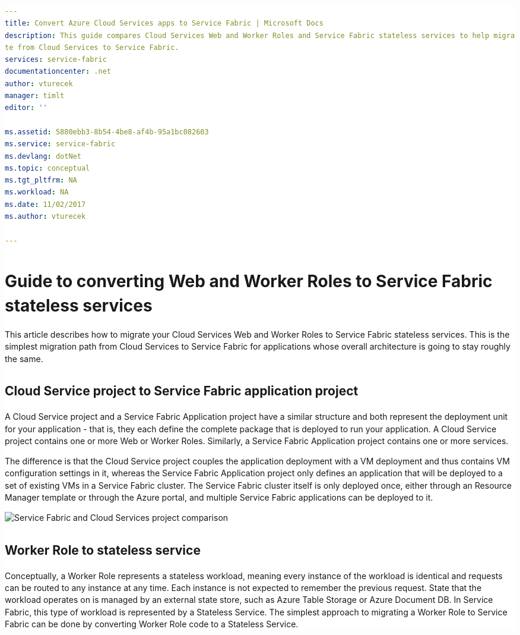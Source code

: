```yaml
---
title: Convert Azure Cloud Services apps to Service Fabric | Microsoft Docs
description: This guide compares Cloud Services Web and Worker Roles and Service Fabric stateless services to help migrate from Cloud Services to Service Fabric.
services: service-fabric
documentationcenter: .net
author: vturecek
manager: timlt
editor: ''

ms.assetid: 5880ebb3-8b54-4be8-af4b-95a1bc082603
ms.service: service-fabric
ms.devlang: dotNet
ms.topic: conceptual
ms.tgt_pltfrm: NA
ms.workload: NA
ms.date: 11/02/2017
ms.author: vturecek

---
```

# Guide to converting Web and Worker Roles to Service Fabric stateless services
This article describes how to migrate your Cloud Services Web and Worker Roles to Service Fabric stateless services. This is the simplest migration path from Cloud Services to Service Fabric for applications whose overall architecture is going to stay roughly the same.

## Cloud Service project to Service Fabric application project
 A Cloud Service project and a Service Fabric Application project have a similar structure and both represent the deployment unit for your application - that is, they each define the complete package that is deployed to run your application. A Cloud Service project contains one or more Web or Worker Roles. Similarly, a Service Fabric Application project contains one or more services. 

The difference is that the Cloud Service project couples the application deployment with a VM deployment and thus contains VM configuration settings in it, whereas the Service Fabric Application project only defines an application that will be deployed to a set of existing VMs in a Service Fabric cluster. The Service Fabric cluster itself is only deployed once, either through an Resource Manager template or through the Azure portal, and multiple Service Fabric applications can be deployed to it.

![Service Fabric and Cloud Services project comparison][3]

## Worker Role to stateless service
Conceptually, a Worker Role represents a stateless workload, meaning every instance of the workload is identical and requests can be routed to any instance at any time. Each instance is not expected to remember the previous request. State that the workload operates on is managed by an external state store, such as Azure Table Storage or Azure Document DB. In Service Fabric, this type of workload is represented by a Stateless Service. The simplest approach to migrating a Worker Role to Service Fabric can be done by converting Worker Role code to a Stateless Service.


[3]: ./media/service-fabric-cloud-services-migration-worker-role-stateless-service/service-fabric-cloud-service-projects.png
[4]: ./media/service-fabric-cloud-services-migration-worker-role-stateless-service/worker-role-to-stateless-service.png